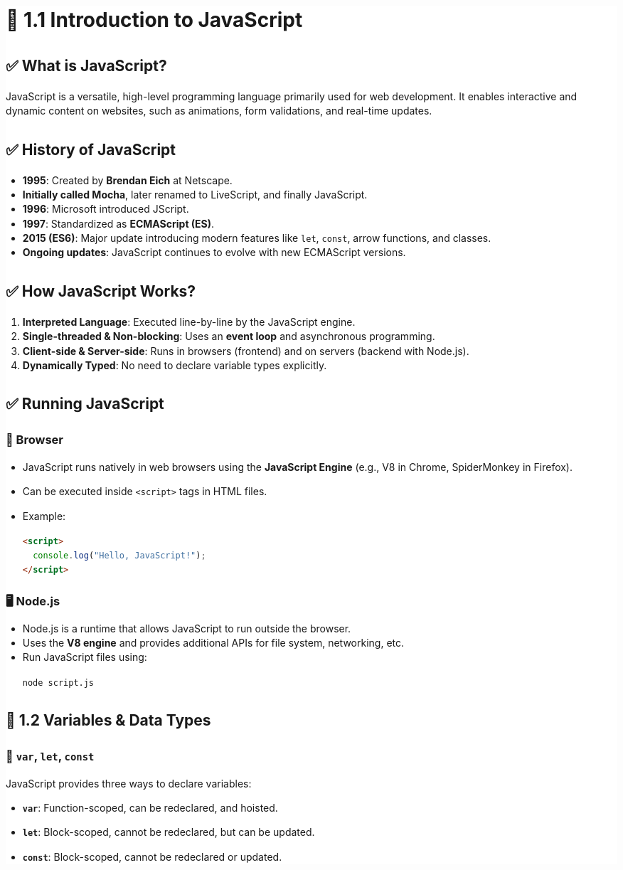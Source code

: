 # 🏁 1.1 Introduction to JavaScript


## ✅ What is JavaScript?
JavaScript is a versatile, high-level programming language primarily used for web development. It enables interactive and dynamic content on websites, such as animations, form validations, and real-time updates.



## ✅ History of JavaScript
- **1995**: Created by **Brendan Eich** at Netscape.
- **Initially called Mocha**, later renamed to LiveScript, and finally JavaScript.
- **1996**: Microsoft introduced JScript.
- **1997**: Standardized as **ECMAScript (ES)**.
- **2015 (ES6)**: Major update introducing modern features like `let`, `const`, arrow functions, and classes.
- **Ongoing updates**: JavaScript continues to evolve with new ECMAScript versions.



## ✅ How JavaScript Works?
1. **Interpreted Language**: Executed line-by-line by the JavaScript engine.
2. **Single-threaded & Non-blocking**: Uses an **event loop** and asynchronous programming.
3. **Client-side & Server-side**: Runs in browsers (frontend) and on servers (backend with Node.js).
4. **Dynamically Typed**: No need to declare variable types explicitly.




## ✅ Running JavaScript
### 📌 Browser
- JavaScript runs natively in web browsers using the **JavaScript Engine** (e.g., V8 in Chrome, SpiderMonkey in Firefox).
- Can be executed inside `<script>` tags in HTML files.
- Example:

  ```html
  <script>
    console.log("Hello, JavaScript!");
  </script>
  ```



### 🖥️ Node.js
- Node.js is a runtime that allows JavaScript to run outside the browser.
- Uses the **V8 engine** and provides additional APIs for file system, networking, etc.
- Run JavaScript files using:
  ```sh
  node script.js
  

## 🎯 **1.2 Variables & Data Types**  


### 🔹 `var`, `let`, `const`  
JavaScript provides three ways to declare variables:

- **`var`**: Function-scoped, can be redeclared, and hoisted.
- **`let`**: Block-scoped, cannot be redeclared, but can be updated.
- **`const`**: Block-scoped, cannot be redeclared or updated.

  ```